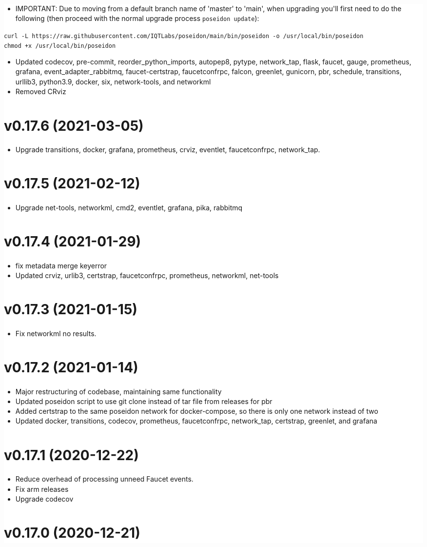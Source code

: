 * IMPORTANT: Due to moving from a default branch name of 'master' to 'main', when upgrading you'll first need to do the following (then proceed with the normal upgrade process `poseidon update`):
```
curl -L https://raw.githubusercontent.com/IQTLabs/poseidon/main/bin/poseidon -o /usr/local/bin/poseidon
chmod +x /usr/local/bin/poseidon
```
* Updated codecov, pre-commit, reorder_python_imports, autopep8, pytype, network_tap, flask, faucet, gauge, prometheus, grafana, event_adapter_rabbitmq, faucet-certstrap, faucetconfrpc, falcon, greenlet, gunicorn, pbr, schedule, transitions, urllib3, python3.9, docker, six, network-tools, and networkml
* Removed CRviz

# v0.17.6 (2021-03-05)

* Upgrade transitions, docker, grafana, prometheus, crviz, eventlet, faucetconfrpc, network_tap.

# v0.17.5 (2021-02-12)

* Upgrade net-tools, networkml, cmd2, eventlet, grafana, pika, rabbitmq

# v0.17.4 (2021-01-29)

* fix metadata merge keyerror
* Updated crviz, urlib3, certstrap, faucetconfrpc, prometheus, networkml, net-tools

# v0.17.3 (2021-01-15)

* Fix networkml no results.

# v0.17.2 (2021-01-14)

* Major restructuring of codebase, maintaining same functionality
* Updated poseidon script to use git clone instead of tar file from releases for pbr
* Added certstrap to the same poseidon network for docker-compose, so there is only one network instead of two
* Updated docker, transitions, codecov, prometheus, faucetconfrpc, network_tap, certstrap, greenlet, and grafana

# v0.17.1 (2020-12-22)

* Reduce overhead of processing unneed Faucet events.
* Fix arm releases
* Upgrade codecov

# v0.17.0 (2020-12-21)
